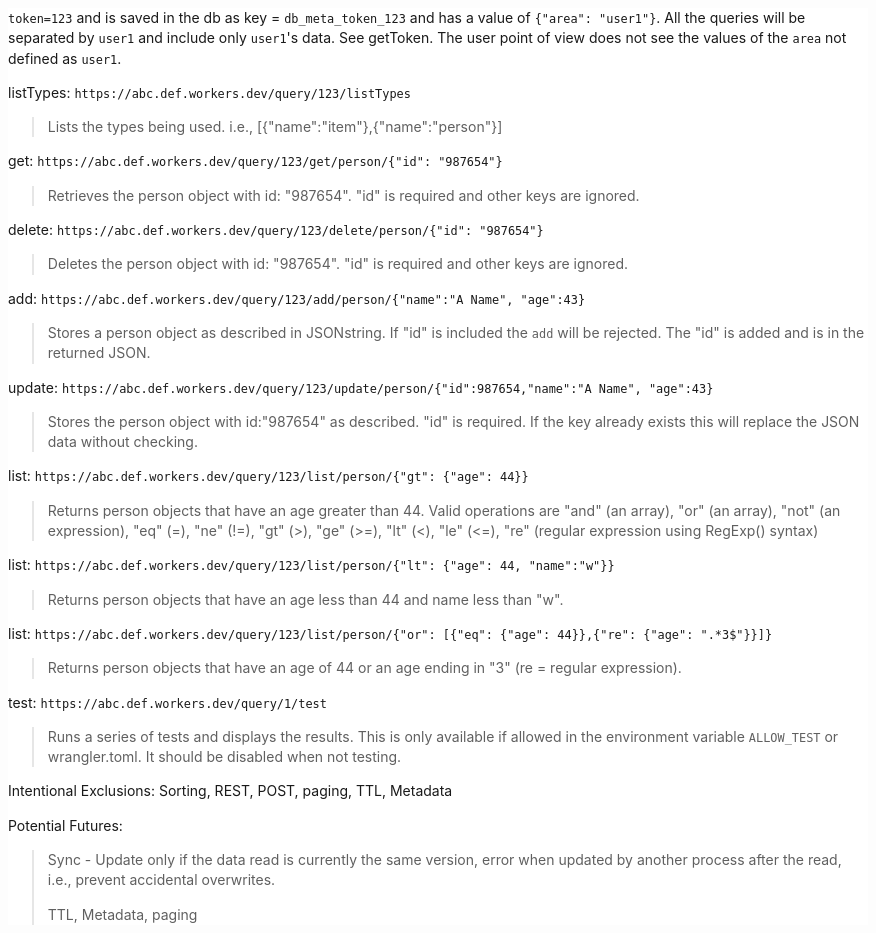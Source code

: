 `token=123` and is saved in the db as key = `db_meta_token_123` and has a value of `{"area": "user1"}`. All the queries will be separated by `user1` and include only `user1`'s data. See getToken. The user point of view does not see the values of the `area` not defined as `user1`.

listTypes: `https://abc.def.workers.dev/query/123/listTypes`
>Lists the types being used. i.e., [{"name":"item"},{"name":"person"}]

get: `https://abc.def.workers.dev/query/123/get/person/{"id": "987654"}` 
>Retrieves the person object with id: "987654". "id" is required and other keys are ignored. 
 
delete: `https://abc.def.workers.dev/query/123/delete/person/{"id": "987654"}`
>Deletes the person object with id: "987654". "id" is required and other keys are ignored.
 
add: `https://abc.def.workers.dev/query/123/add/person/{"name":"A Name", "age":43}`
>Stores a person object as described in JSONstring. If "id" is included the `add` will be rejected. The "id" is added and is in the returned JSON.
 
update: `https://abc.def.workers.dev/query/123/update/person/{"id":987654,"name":"A Name", "age":43}`
 >Stores the person object with id:"987654" as described. "id" is required. If the key already exists this will replace the JSON data without checking. 
 
list: `https://abc.def.workers.dev/query/123/list/person/{"gt": {"age": 44}}`
>Returns person objects that have an age greater than 44. Valid operations are "and" (an array), "or" (an array), "not" (an expression), "eq" (=), "ne" (!=), "gt" (>), "ge" (>=), "lt" (<), "le" (<=), "re" (regular expression using RegExp() syntax)

list: `https://abc.def.workers.dev/query/123/list/person/{"lt": {"age": 44, "name":"w"}}`
>Returns person objects that have an age less than 44 and name less than "w". 

list: `https://abc.def.workers.dev/query/123/list/person/{"or": [{"eq": {"age": 44}},{"re": {"age": ".*3$"}}]}` 
>Returns person objects that have an age of 44 or an age ending in "3" (re = regular expression).

test: `https://abc.def.workers.dev/query/1/test` 
>Runs a series of tests and displays the results.  This is only available if allowed in the environment variable `ALLOW_TEST` or wrangler.toml.  It should be disabled when not testing.

Intentional Exclusions: Sorting, REST, POST, paging, TTL, Metadata

Potential Futures: 
>Sync - Update only if the data read is currently the same version, error when updated by another process after the read, i.e., prevent accidental overwrites.
>
>TTL, Metadata, paging